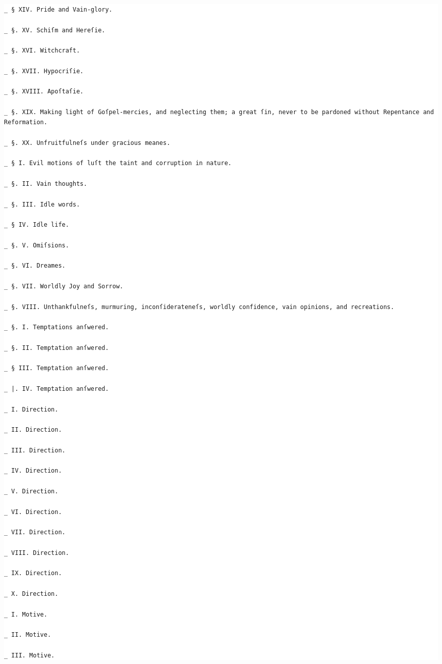     _ § XIV. Pride and Vain-glory.

    _ §. XV. Schiſm and Hereſie.

    _ §. XVI. Witchcraft.

    _ §. XVII. Hypocriſie.

    _ §. XVIII. Apoſtaſie.

    _ §. XIX. Making light of Goſpel-mercies, and neglecting them; a great ſin, never to be pardoned without Repentance and Reformation.

    _ §. XX. Unfruitfulneſs under gracious meanes.

    _ § I. Evil motions of luſt the taint and corruption in nature.

    _ §. II. Vain thoughts.

    _ §. III. Idle words.

    _ § IV. Idle life.

    _ §. V. Omiſsions.

    _ §. VI. Dreames.

    _ §. VII. Worldly Joy and Sorrow.

    _ §. VIII. Unthankfulneſs, murmuring, inconſiderateneſs, worldly confidence, vain opinions, and recreations.

    _ §. I. Temptations anſwered.

    _ §. II. Temptation anſwered.

    _ § III. Temptation anſwered.

    _ |. IV. Temptation anſwered.

    _ I. Direction.

    _ II. Direction.

    _ III. Direction.

    _ IV. Direction.

    _ V. Direction.

    _ VI. Direction.

    _ VII. Direction.

    _ VIII. Direction.

    _ IX. Direction.

    _ X. Direction.

    _ I. Motive.

    _ II. Motive.

    _ III. Motive.
